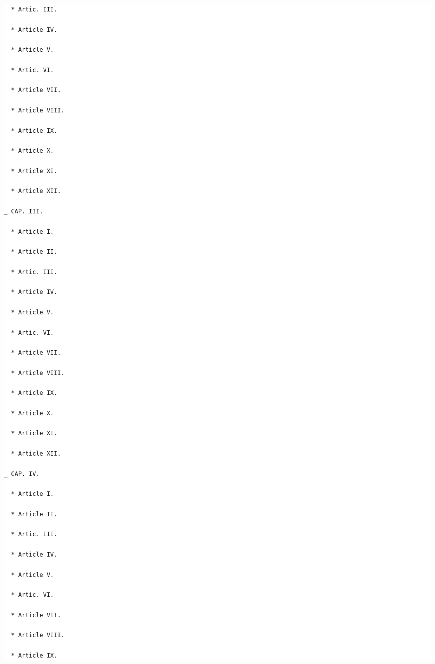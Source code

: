       * Artic. III.

      * Article IV.

      * Article V.

      * Artic. VI.

      * Article VII.

      * Article VIII.

      * Article IX.

      * Article X.

      * Article XI.

      * Article XII.

    _ CAP. III.

      * Article I.

      * Article II.

      * Artic. III.

      * Article IV.

      * Article V.

      * Artic. VI.

      * Article VII.

      * Article VIII.

      * Article IX.

      * Article X.

      * Article XI.

      * Article XII.

    _ CAP. IV.

      * Article I.

      * Article II.

      * Artic. III.

      * Article IV.

      * Article V.

      * Artic. VI.

      * Article VII.

      * Article VIII.

      * Article IX.
